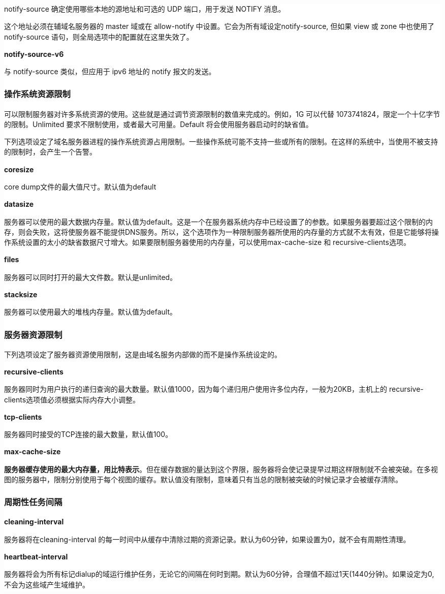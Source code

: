 notify-source 确定使用哪些本地的源地址和可选的 UDP 端口，用于发送 NOTIFY 消息。

这个地址必须在辅域名服务器的 master 域或在 allow-notify 中设置。它会为所有域设定notify-source,  但如果 view 或 zone 中也使用了 notify-source 语句，则全局选项中的配置就在这里失效了。 

**notify-source-v6** 

与 notify-source 类似，但应用于 ipv6 地址的 notify 报文的发送。



### 操作系统资源限制 

可以限制服务器对许多系统资源的使用。这些就是通过调节资源限制的数值来完成的。例如，1G 可以代替 1073741824，限定一个十亿字节的限制。Unlimited 要求不限制使用，或者最大可用量。Default 将会使用服务器启动时的缺省值。 

下列选项设定了域名服务器进程的操作系统资源占用限制。一些操作系统可能不支持一些或所有的限制。在这样的系统中，当使用不被支持的限制时，会产生一个告警。

**coresize**  

core dump文件的最大值尺寸。默认值为default 

**datasize** 

服务器可以使用的最大数据内存量。默认值为default。这是一个在服务器系统内存中已经设置了的参数。如果服务器要超过这个限制的内存，则会失败，这将使服务器不能提供DNS服务。所以，这个选项作为一种限制服务器所使用的内存量的方式就不太有效，但是它能够将操作系统设置的太小的缺省数据尺寸增大。如果要限制服务器使用的内存量，可以使用max-cache-size 和 recursive-clients选项。 

**files** 

服务器可以同时打开的最大文件数。默认是unlimited。 

**stacksize** 

服务器可以使用最大的堆栈内存量。默认值为default。

### 服务器资源限制 

下列选项设定了服务器资源使用限制，这是由域名服务内部做的而不是操作系统设定的。 

**recursive-clients** 

服务器同时为用户执行的递归查询的最大数量。默认值1000，因为每个递归用户使用许多位内存，一般为20KB，主机上的 recursive-clients选项值必须根据实际内存大小调整。 

**tcp-clients**  

服务器同时接受的TCP连接的最大数量，默认值100。 

**max-cache-size**  

**服务器缓存使用的最大内存量，用比特表示**。但在缓存数据的量达到这个界限，服务器将会使记录提早过期这样限制就不会被突破。在多视图的服务器中，限制分别使用于每个视图的缓存。默认值没有限制，意味着只有当总的限制被突破的时候记录才会被缓存清除。

### 周期性任务间隔 

**cleaning-interval**  

服务器将在cleaning-interval 的每一时间中从缓存中清除过期的资源记录。默认为60分钟，如果设置为0，就不会有周期性清理。 

**heartbeat-interval** 

服务器将会为所有标记dialup的域运行维护任务，无论它的间隔在何时到期。默认为60分钟，合理值不超过1天(1440分钟)。如果设定为0,不会为这些域产生域维护。 
